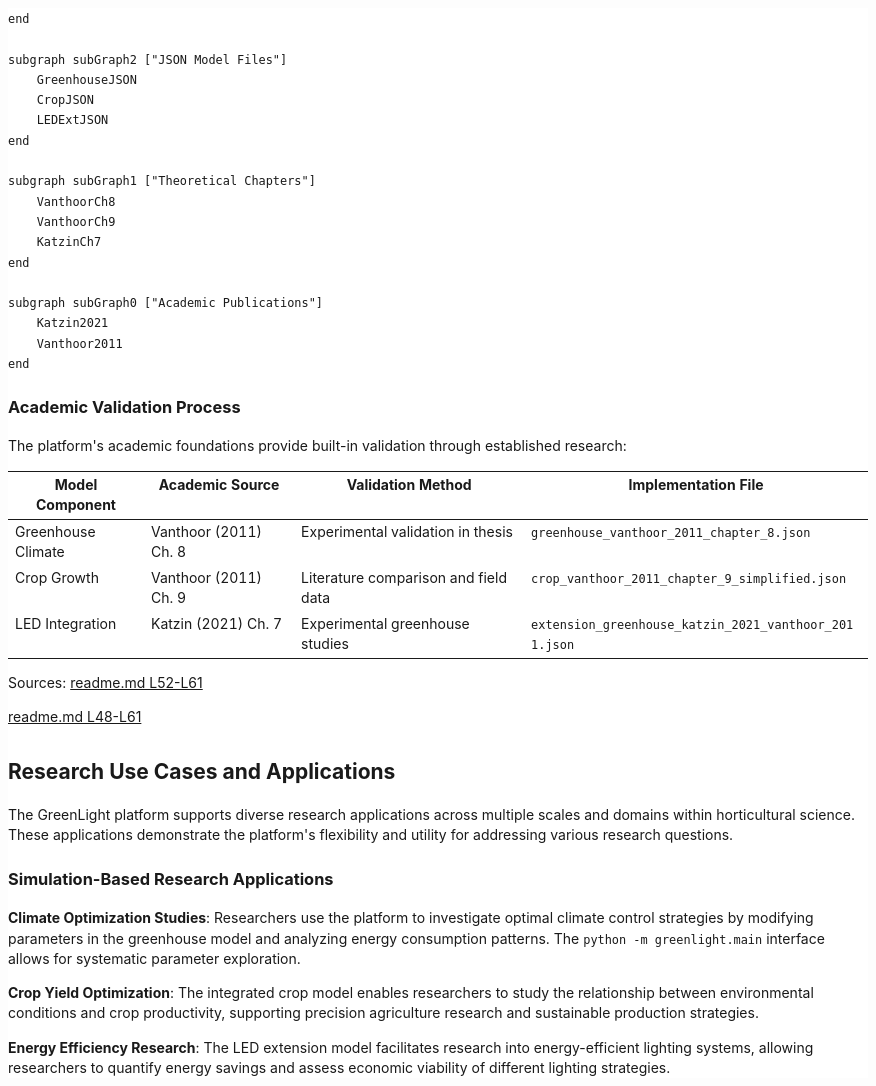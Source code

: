 ```mermaid
end

subgraph subGraph2 ["JSON Model Files"]
    GreenhouseJSON
    CropJSON
    LEDExtJSON
end

subgraph subGraph1 ["Theoretical Chapters"]
    VanthoorCh8
    VanthoorCh9
    KatzinCh7
end

subgraph subGraph0 ["Academic Publications"]
    Katzin2021
    Vanthoor2011
end
```

### Academic Validation Process

The platform's academic foundations provide built-in validation through established research:

| Model Component | Academic Source | Validation Method | Implementation File |
| --- | --- | --- | --- |
| Greenhouse Climate | Vanthoor (2011) Ch. 8 | Experimental validation in thesis | `greenhouse_vanthoor_2011_chapter_8.json` |
| Crop Growth | Vanthoor (2011) Ch. 9 | Literature comparison and field data | `crop_vanthoor_2011_chapter_9_simplified.json` |
| LED Integration | Katzin (2021) Ch. 7 | Experimental greenhouse studies | `extension_greenhouse_katzin_2021_vanthoor_2011.json` |

Sources: [readme.md L52-L61](https://github.com/davkat1/GreenLight/blob/089602e3/readme.md#L52-L61)

 [readme.md L48-L61](https://github.com/davkat1/GreenLight/blob/089602e3/readme.md#L48-L61)

## Research Use Cases and Applications

The GreenLight platform supports diverse research applications across multiple scales and domains within horticultural science. These applications demonstrate the platform's flexibility and utility for addressing various research questions.

### Simulation-Based Research Applications

**Climate Optimization Studies**: Researchers use the platform to investigate optimal climate control strategies by modifying parameters in the greenhouse model and analyzing energy consumption patterns. The `python -m greenlight.main` interface allows for systematic parameter exploration.

**Crop Yield Optimization**: The integrated crop model enables researchers to study the relationship between environmental conditions and crop productivity, supporting precision agriculture research and sustainable production strategies.

**Energy Efficiency Research**: The LED extension model facilitates research into energy-efficient lighting systems, allowing researchers to quantify energy savings and assess economic viability of different lighting strategies.
